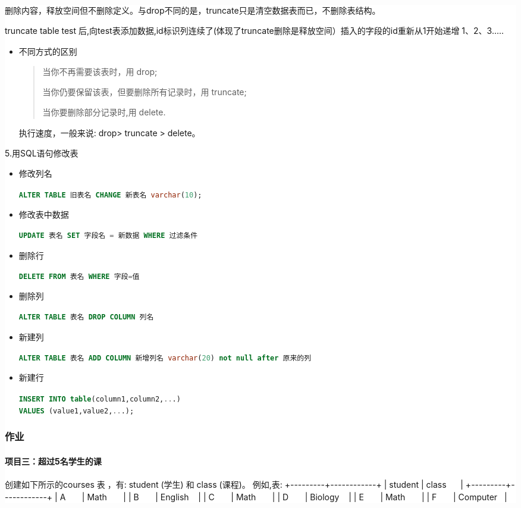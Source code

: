   删除内容，释放空间但不删除定义。与drop不同的是，truncate只是清空数据表而已，不删除表结构。

  truncate table test 后,向test表添加数据,id标识列连续了(体现了truncate删除是释放空间）插入的字段的id重新从1开始递增 1、2、3.....

* 不同方式的区别

  >  当你不再需要该表时，用 drop;
  >
  > 当你仍要保留该表，但要删除所有记录时，用 truncate; 
  >
  > 当你要删除部分记录时,用 delete.

  执行速度，一般来说: drop> truncate > delete。

5.用SQL语句修改表

* 修改列名

  ```sql
  ALTER TABLE 旧表名 CHANGE 新表名 varchar(10);
  ```

* 修改表中数据

  ```sql
  UPDATE 表名 SET 字段名 = 新数据 WHERE 过滤条件
  ```

* 删除行

  ```sql
  DELETE FROM 表名 WHERE 字段=值
  ```

* 删除列

  ```sql
  ALTER TABLE 表名 DROP COLUMN 列名
  ```

* 新建列

  ```sql
  ALTER TABLE 表名 ADD COLUMN 新增列名 varchar(20) not null after 原来的列
  ```

* 新建行

  ```sql
  INSERT INTO table(column1,column2,...)
  VALUES (value1,value2,...);
  ```

### 作业

#### 项目三：超过5名学生的课

创建如下所示的courses 表 ，有: student (学生) 和 class (课程)。
例如,表:
+---------+------------+
| student | class      |
+---------+------------+
| A       | Math       |
| B       | English    |
| C       | Math       |
| D       | Biology    |
| E       | Math       |
| F       | Computer   |